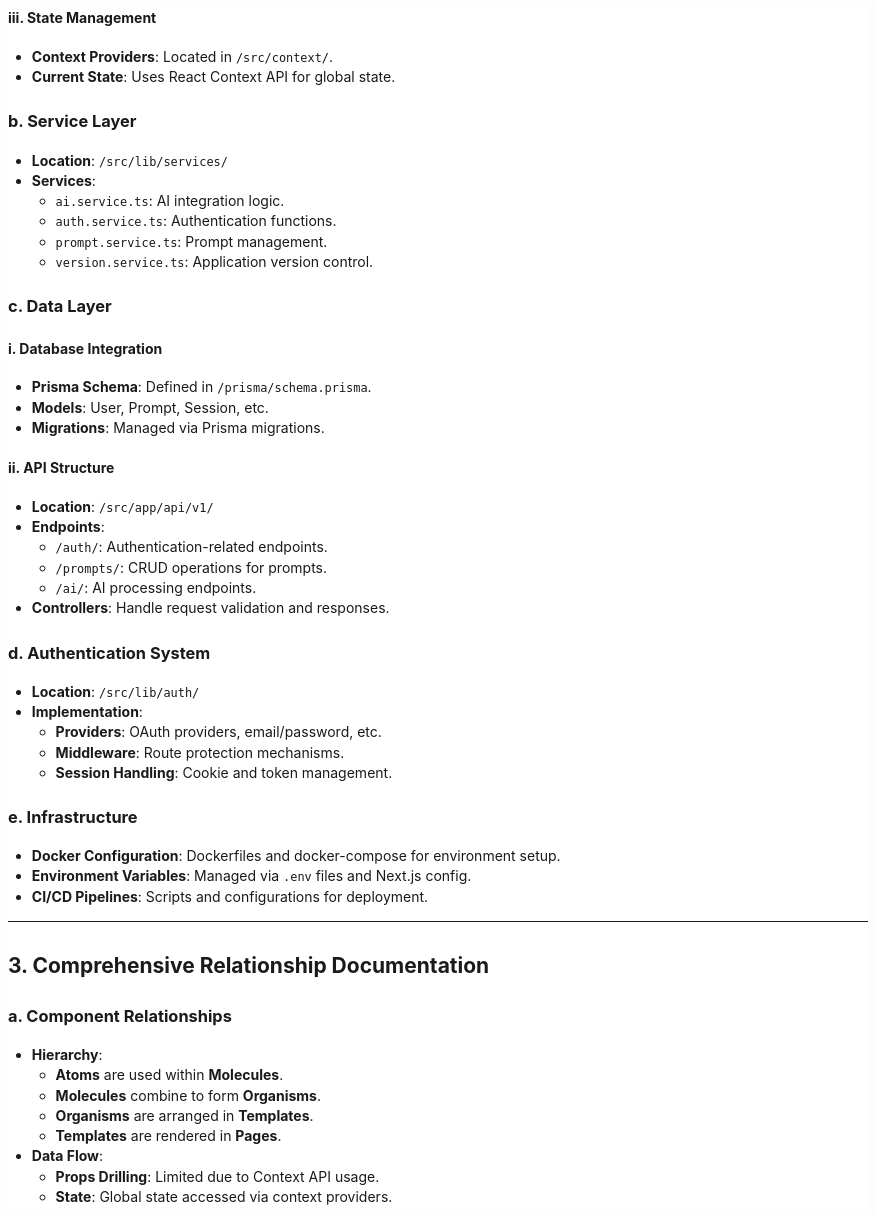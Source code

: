 #### iii. State Management

- **Context Providers**: Located in `/src/context/`.
- **Current State**: Uses React Context API for global state.

### b. Service Layer

- **Location**: `/src/lib/services/`
- **Services**:
  - `ai.service.ts`: AI integration logic.
  - `auth.service.ts`: Authentication functions.
  - `prompt.service.ts`: Prompt management.
  - `version.service.ts`: Application version control.

### c. Data Layer

#### i. Database Integration

- **Prisma Schema**: Defined in `/prisma/schema.prisma`.
- **Models**: User, Prompt, Session, etc.
- **Migrations**: Managed via Prisma migrations.

#### ii. API Structure

- **Location**: `/src/app/api/v1/`
- **Endpoints**:
  - `/auth/`: Authentication-related endpoints.
  - `/prompts/`: CRUD operations for prompts.
  - `/ai/`: AI processing endpoints.
- **Controllers**: Handle request validation and responses.

### d. Authentication System

- **Location**: `/src/lib/auth/`
- **Implementation**:
  - **Providers**: OAuth providers, email/password, etc.
  - **Middleware**: Route protection mechanisms.
  - **Session Handling**: Cookie and token management.

### e. Infrastructure

- **Docker Configuration**: Dockerfiles and docker-compose for environment setup.
- **Environment Variables**: Managed via `.env` files and Next.js config.
- **CI/CD Pipelines**: Scripts and configurations for deployment.

---

## 3. Comprehensive Relationship Documentation

### a. Component Relationships

- **Hierarchy**:
  - **Atoms** are used within **Molecules**.
  - **Molecules** combine to form **Organisms**.
  - **Organisms** are arranged in **Templates**.
  - **Templates** are rendered in **Pages**.
- **Data Flow**:
  - **Props Drilling**: Limited due to Context API usage.
  - **State**: Global state accessed via context providers.

